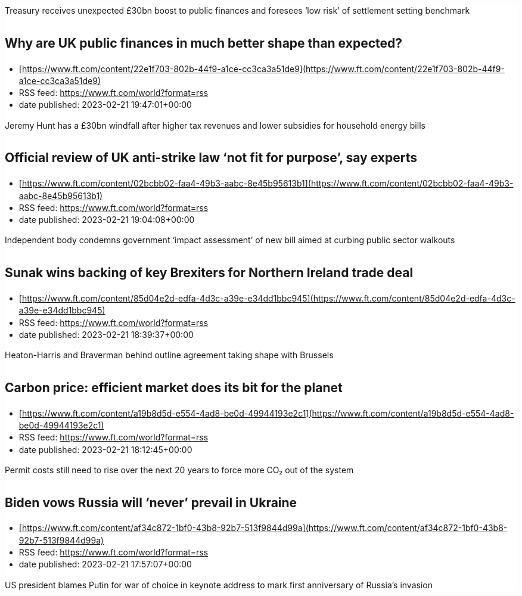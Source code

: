 Treasury receives unexpected £30bn boost to public finances and foresees ‘low risk’ of settlement setting benchmark

## Why are UK public finances in much better shape than expected?
 - [https://www.ft.com/content/22e1f703-802b-44f9-a1ce-cc3ca3a51de9](https://www.ft.com/content/22e1f703-802b-44f9-a1ce-cc3ca3a51de9)
 - RSS feed: https://www.ft.com/world?format=rss
 - date published: 2023-02-21 19:47:01+00:00

Jeremy Hunt has a £30bn windfall after higher tax revenues and lower subsidies for household energy bills

## Official review of UK anti-strike law ‘not fit for purpose’, say experts
 - [https://www.ft.com/content/02bcbb02-faa4-49b3-aabc-8e45b95613b1](https://www.ft.com/content/02bcbb02-faa4-49b3-aabc-8e45b95613b1)
 - RSS feed: https://www.ft.com/world?format=rss
 - date published: 2023-02-21 19:04:08+00:00

Independent body condemns government ‘impact assessment’ of new bill aimed at curbing public sector walkouts

## Sunak wins backing of key Brexiters for Northern Ireland trade deal
 - [https://www.ft.com/content/85d04e2d-edfa-4d3c-a39e-e34dd1bbc945](https://www.ft.com/content/85d04e2d-edfa-4d3c-a39e-e34dd1bbc945)
 - RSS feed: https://www.ft.com/world?format=rss
 - date published: 2023-02-21 18:39:37+00:00

Heaton-Harris and Braverman behind outline agreement taking shape with Brussels

## Carbon price: efficient market does its bit for the planet
 - [https://www.ft.com/content/a19b8d5d-e554-4ad8-be0d-49944193e2c1](https://www.ft.com/content/a19b8d5d-e554-4ad8-be0d-49944193e2c1)
 - RSS feed: https://www.ft.com/world?format=rss
 - date published: 2023-02-21 18:12:45+00:00

Permit costs still need to rise over the next 20 years to force more CO₂ out of the system

## Biden vows Russia will ‘never’ prevail in Ukraine
 - [https://www.ft.com/content/af34c872-1bf0-43b8-92b7-513f9844d99a](https://www.ft.com/content/af34c872-1bf0-43b8-92b7-513f9844d99a)
 - RSS feed: https://www.ft.com/world?format=rss
 - date published: 2023-02-21 17:57:07+00:00

US president blames Putin for war of choice in keynote address to mark first anniversary of Russia’s invasion
